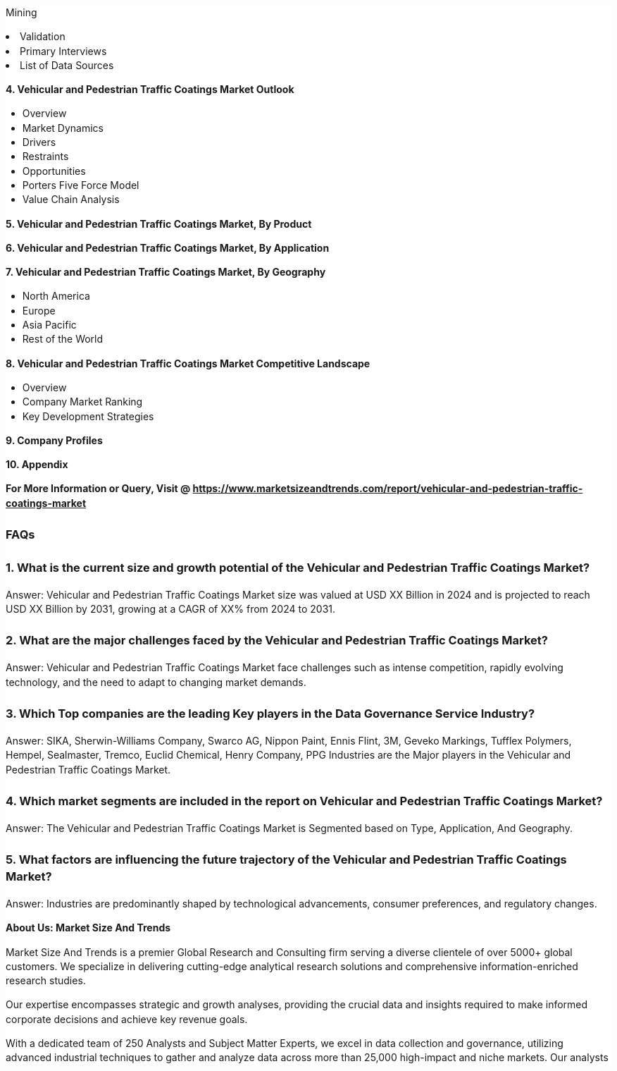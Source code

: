 Mining</span></li><li><span class="">Validation</span></li><li><span class="">Primary Interviews</span></li><li><span class="">List of Data Sources</span></li></ul></div><div class="" data-test-id=""><p><strong><span class="">4. Vehicular and Pedestrian Traffic Coatings Market Outlook</span></strong></p></div><div class="" data-test-id=""><ul><li><span class="">Overview</span></li><li><span class="">Market Dynamics</span></li><li><span class="">Drivers</span></li><li><span class="">Restraints</span></li><li><span class="">Opportunities</span></li><li><span class="">Porters Five Force Model</span></li><li><span class="">Value Chain Analysis</span></li></ul></div><div class="" data-test-id=""><p><strong><span class="">5. Vehicular and Pedestrian Traffic Coatings Market, By Product</span></strong></p></div><div class="" data-test-id=""><p><strong><span class="">6. Vehicular and Pedestrian Traffic Coatings Market, By Application</span></strong></p></div><div class="" data-test-id=""><p><strong><span class="">7. Vehicular and Pedestrian Traffic Coatings Market, By Geography</span></strong></p></div><div class="" data-test-id=""><ul><li><span class="">North America</span></li><li><span class="">Europe</span></li><li><span class="">Asia Pacific</span></li><li><span class="">Rest of the World</span></li></ul></div><div class="" data-test-id=""><p><strong><span class="">8. Vehicular and Pedestrian Traffic Coatings Market Competitive Landscape</span></strong></p></div><div class="" data-test-id=""><ul><li><span class="">Overview</span></li><li><span class="">Company Market Ranking</span></li><li><span class="">Key Development Strategies</span></li></ul></div><div class="" data-test-id=""><p><strong><span class="">9. Company Profiles</span></strong></p></div><div class="" data-test-id=""><p><strong><span class="">10. Appendix</span></strong></p></div><div class="" data-test-id=""><p><strong><span class="">For More Information or Query, Visit @ <a href="https://www.marketsizeandtrends.com/report/vehicular-and-pedestrian-traffic-coatings-market" target="_blank">https://www.marketsizeandtrends.com/report/vehicular-and-pedestrian-traffic-coatings-market</a></span></strong></p></div><div class="" data-test-id=""><div class="article-main__content" data-test-id="publishing-text-block"><h3><strong><span class="">FAQs</span></strong></h3></div><div class="article-main__content" data-test-id="publishing-text-block"><h3><span class="">1. What is the current size and growth potential of the Vehicular and Pedestrian Traffic Coatings Market?</span></h3></div><div class="article-main__content" data-test-id="publishing-text-block"><p><span class="font-[700]">Answer</span><span class="">: Vehicular and Pedestrian Traffic Coatings Market size was valued at USD XX Billion in 2024 and is projected to reach USD XX Billion by 2031, growing at a CAGR of XX% from 2024 to 2031.</span></p></div><div class="article-main__content" data-test-id="publishing-text-block"><h3><span class="">2. What are the major challenges faced by the Vehicular and Pedestrian Traffic Coatings Market?</span></h3></div><div class="article-main__content" data-test-id="publishing-text-block"><p><span class="font-[700]">Answer</span><span class="">: Vehicular and Pedestrian Traffic Coatings Market face challenges such as intense competition, rapidly evolving technology, and the need to adapt to changing market demands.</span></p></div><div class="article-main__content" data-test-id="publishing-text-block"><h3><span class="">3. Which Top companies are the leading Key players in the Data Governance Service Industry?</span></h3></div><div class="article-main__content" data-test-id="publishing-text-block"><p><span class="font-[700]">Answer</span><span class="">: SIKA, Sherwin-Williams Company, Swarco AG, Nippon Paint, Ennis Flint, 3M, Geveko Markings, Tufflex Polymers, Hempel, Sealmaster, Tremco, Euclid Chemical, Henry Company, PPG Industries are the Major players in the Vehicular and Pedestrian Traffic Coatings Market.</span></p></div><div class="article-main__content" data-test-id="publishing-text-block"><h3><span class="">4. Which market segments are included in the report on Vehicular and Pedestrian Traffic Coatings Market?</span></h3></div><div class="article-main__content" data-test-id="publishing-text-block"><p><span class="font-[700]">Answer</span><span class="">: The Vehicular and Pedestrian Traffic Coatings Market is Segmented based on Type, Application, And Geography.</span></p></div><div class="article-main__content" data-test-id="publishing-text-block"><h3><span class="">5. What factors are influencing the future trajectory of the Vehicular and Pedestrian Traffic Coatings Market?</span></h3></div><div class="article-main__content" data-test-id="publishing-text-block"><p><span class="font-[700]">Answer:</span><span class="">&nbsp;Industries are predominantly shaped by technological advancements, consumer preferences, and regulatory changes.</span></p></div><p><strong><span class="">About Us: Market Size And Trends</span></strong></p></div><div class="" data-test-id=""><p><span class="">Market Size And Trends is a premier Global Research and Consulting firm serving a diverse clientele of over 5000+ global customers. We specialize in delivering cutting-edge analytical research solutions and comprehensive information-enriched research studies.</span></p></div><div class="" data-test-id=""><p><span class="">Our expertise encompasses strategic and growth analyses, providing the crucial data and insights required to make informed corporate decisions and achieve key revenue goals.</span></p></div><div class="" data-test-id=""><p><span class="">With a dedicated team of 250 Analysts and Subject Matter Experts, we excel in data collection and governance, utilizing advanced industrial techniques to gather and analyze data across more than 25,000 high-impact and niche markets. Our analysts